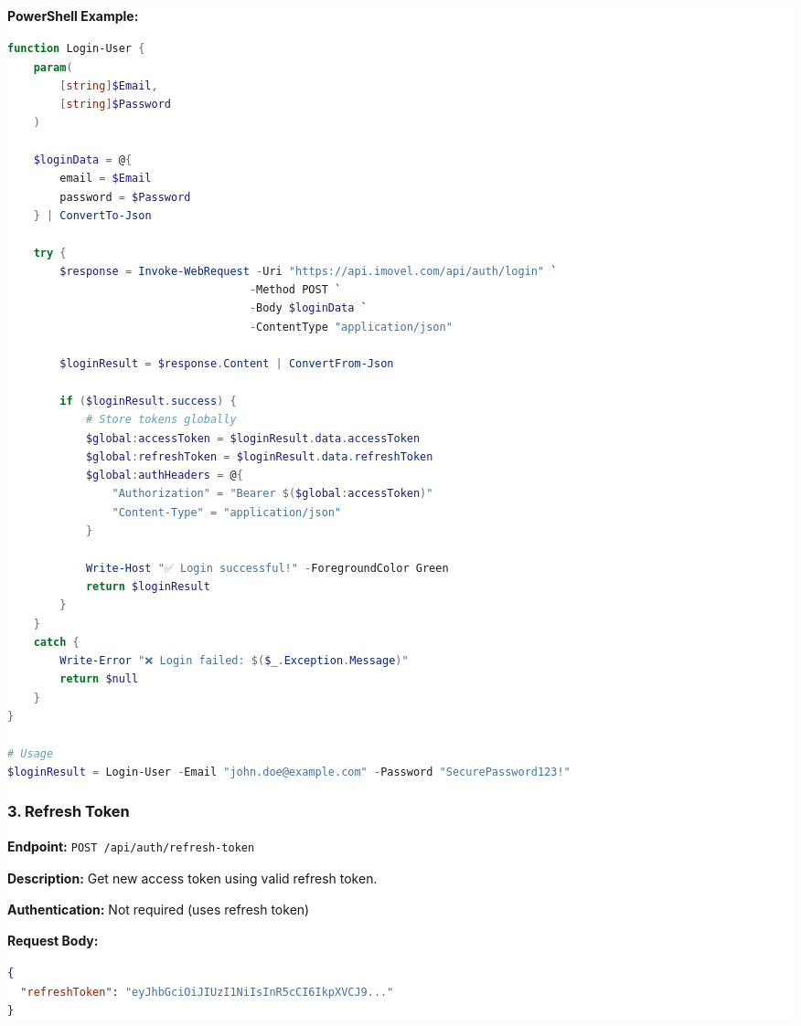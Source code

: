 **PowerShell Example:**
```powershell
function Login-User {
    param(
        [string]$Email,
        [string]$Password
    )
    
    $loginData = @{
        email = $Email
        password = $Password
    } | ConvertTo-Json
    
    try {
        $response = Invoke-WebRequest -Uri "https://api.imovel.com/api/auth/login" `
                                     -Method POST `
                                     -Body $loginData `
                                     -ContentType "application/json"
        
        $loginResult = $response.Content | ConvertFrom-Json
        
        if ($loginResult.success) {
            # Store tokens globally
            $global:accessToken = $loginResult.data.accessToken
            $global:refreshToken = $loginResult.data.refreshToken
            $global:authHeaders = @{
                "Authorization" = "Bearer $($global:accessToken)"
                "Content-Type" = "application/json"
            }
            
            Write-Host "✅ Login successful!" -ForegroundColor Green
            return $loginResult
        }
    }
    catch {
        Write-Error "❌ Login failed: $($_.Exception.Message)"
        return $null
    }
}

# Usage
$loginResult = Login-User -Email "john.doe@example.com" -Password "SecurePassword123!"
```

### 3. Refresh Token

**Endpoint:** `POST /api/auth/refresh-token`

**Description:** Get new access token using valid refresh token.

**Authentication:** Not required (uses refresh token)

**Request Body:**
```json
{
  "refreshToken": "eyJhbGciOiJIUzI1NiIsInR5cCI6IkpXVCJ9..."
}
```

